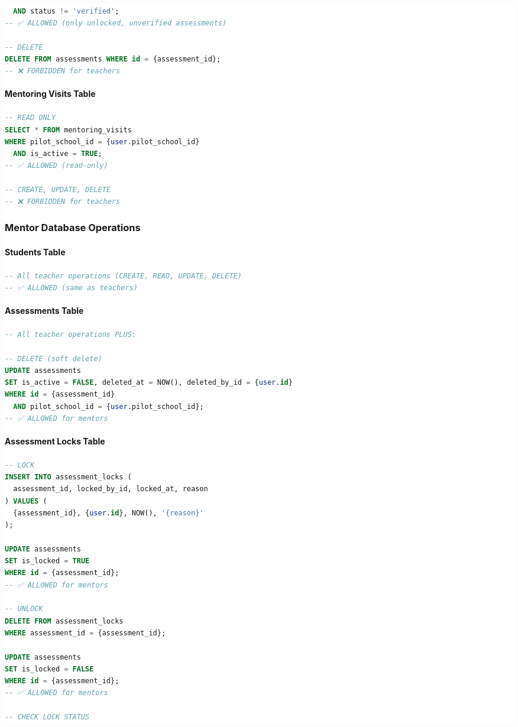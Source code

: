 ```sql
  AND status != 'verified';
-- ✅ ALLOWED (only unlocked, unverified assessments)

-- DELETE
DELETE FROM assessments WHERE id = {assessment_id};
-- ❌ FORBIDDEN for teachers
```

#### Mentoring Visits Table
```sql
-- READ ONLY
SELECT * FROM mentoring_visits
WHERE pilot_school_id = {user.pilot_school_id}
  AND is_active = TRUE;
-- ✅ ALLOWED (read-only)

-- CREATE, UPDATE, DELETE
-- ❌ FORBIDDEN for teachers
```

### Mentor Database Operations

#### Students Table
```sql
-- All teacher operations (CREATE, READ, UPDATE, DELETE)
-- ✅ ALLOWED (same as teachers)
```

#### Assessments Table
```sql
-- All teacher operations PLUS:

-- DELETE (soft delete)
UPDATE assessments
SET is_active = FALSE, deleted_at = NOW(), deleted_by_id = {user.id}
WHERE id = {assessment_id}
  AND pilot_school_id = {user.pilot_school_id};
-- ✅ ALLOWED for mentors
```

#### Assessment Locks Table
```sql
-- LOCK
INSERT INTO assessment_locks (
  assessment_id, locked_by_id, locked_at, reason
) VALUES (
  {assessment_id}, {user.id}, NOW(), '{reason}'
);

UPDATE assessments
SET is_locked = TRUE
WHERE id = {assessment_id};
-- ✅ ALLOWED for mentors

-- UNLOCK
DELETE FROM assessment_locks
WHERE assessment_id = {assessment_id};

UPDATE assessments
SET is_locked = FALSE
WHERE id = {assessment_id};
-- ✅ ALLOWED for mentors

-- CHECK LOCK STATUS
```